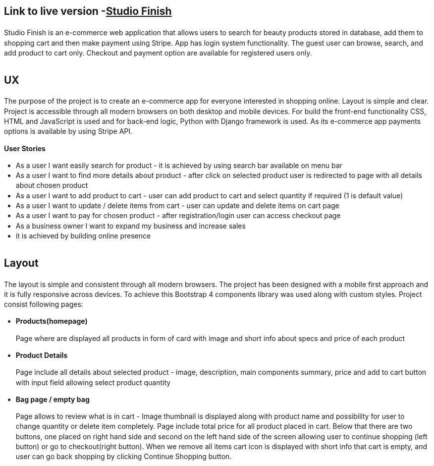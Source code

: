 ## Link to live version -[Studio Finish]( https://studiofinish.herokuapp.com/)

Studio Finish is an e-commerce web application that allows users to search for beauty products stored in database, add them to shopping cart and then make payment using Stripe. App has login system functionality. The guest user can browse, search, and add product to cart only. Checkout and payment option are available for registered users only.

## UX

The purpose of the project is to create an e-commerce app for everyone interested in shopping online. Layout is simple and clear. Project is accessible through all modern browsers on both desktop and mobile devices. For build the front-end functionality CSS, HTML and JavaScript is used and for back-end logic, Python with Django framework is used. As its e-commerce app payments options is available by using Stripe API.

**User Stories**

*	As a user I want easily search for product - it is achieved by using search bar available on menu bar
*	As a user I want to find more details about product - after click on selected product user is redirected to page with all details about chosen product
*	As a user I want to add product to cart - user can add product to cart and select quantity if required (1 is default value)
*	As a user I want to update / delete items from cart - user can update and delete items on cart page
*	As a user I want to pay for chosen product - after registration/login user can access checkout page
*	As a business owner I want to expand my business and increase sales
*	it is achieved by building online presence

## Layout

The layout is simple and consistent through all modern browsers. The project has been designed with a mobile first approach and it is fully responsive across devices. To achieve this Bootstrap 4 components library was used along with custom styles. Project consist following pages:
*	**Products(homepage)**

	Page where are displayed all products in form of card with image and short info about specs and price of each product

*	**Product Details**

	Page include all details about selected product - image, description, main components summary, price and add to cart button with input field allowing select product quantity

*	**Bag page / empty bag**

	Page allows to review what is in cart - Image thumbnail is displayed along with product name and possibility for user to change quantity or delete item completely. Page include total price for all product placed in cart. Below that there are two buttons, one placed on right hand side and second on the left hand side of the screen allowing user to continue shopping (left button) or go to checkout(right button). When we remove all items cart icon is displayed with short info that cart is empty, and user can go back shopping by clicking Continue 
Shopping button.
